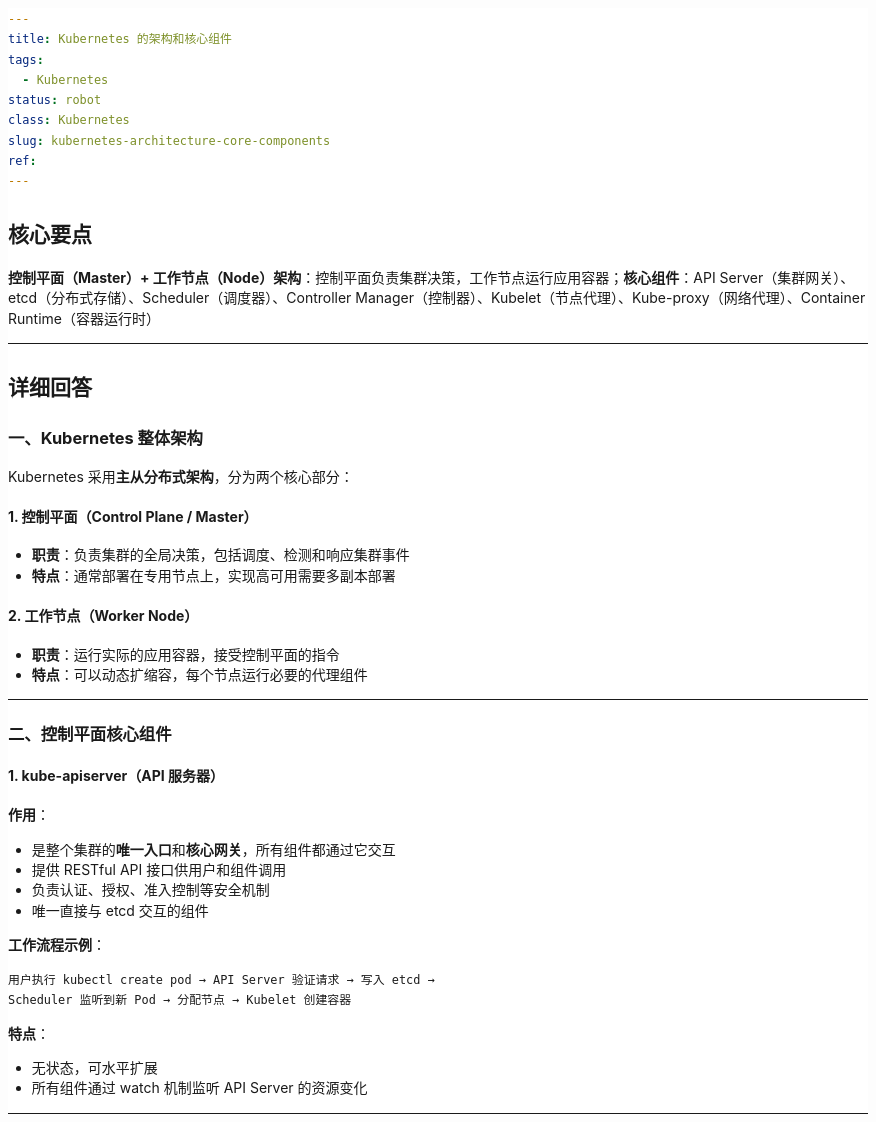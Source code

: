 ```yaml
---
title: Kubernetes 的架构和核心组件
tags:
  - Kubernetes
status: robot
class: Kubernetes
slug: kubernetes-architecture-core-components
ref:
---
```


## 核心要点

**控制平面（Master）+ 工作节点（Node）架构**：控制平面负责集群决策，工作节点运行应用容器；**核心组件**：API Server（集群网关）、etcd（分布式存储）、Scheduler（调度器）、Controller Manager（控制器）、Kubelet（节点代理）、Kube-proxy（网络代理）、Container Runtime（容器运行时）

---

## 详细回答

### 一、Kubernetes 整体架构

Kubernetes 采用**主从分布式架构**，分为两个核心部分：

#### 1. **控制平面（Control Plane / Master）**
- **职责**：负责集群的全局决策，包括调度、检测和响应集群事件
- **特点**：通常部署在专用节点上，实现高可用需要多副本部署

#### 2. **工作节点（Worker Node）**
- **职责**：运行实际的应用容器，接受控制平面的指令
- **特点**：可以动态扩缩容，每个节点运行必要的代理组件

---

### 二、控制平面核心组件

#### 1. **kube-apiserver（API 服务器）**

**作用**：
- 是整个集群的**唯一入口**和**核心网关**，所有组件都通过它交互
- 提供 RESTful API 接口供用户和组件调用
- 负责认证、授权、准入控制等安全机制
- 唯一直接与 etcd 交互的组件

**工作流程示例**：
```
用户执行 kubectl create pod → API Server 验证请求 → 写入 etcd →
Scheduler 监听到新 Pod → 分配节点 → Kubelet 创建容器
```

**特点**：
- 无状态，可水平扩展
- 所有组件通过 watch 机制监听 API Server 的资源变化

---